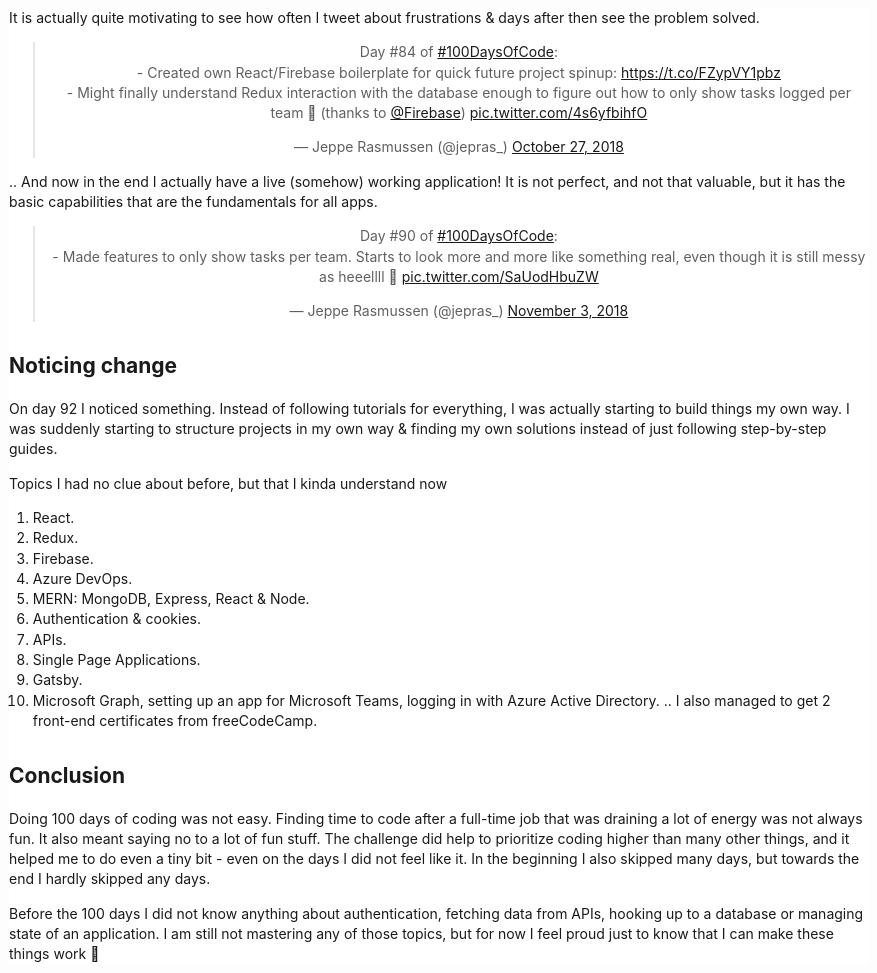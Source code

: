 It is actually quite motivating to see how often I tweet about frustrations & days after then see the problem solved.

<blockquote class="twitter-tweet" data-lang="en" align="center"><p lang="en" dir="ltr">Day #84 of <a href="https://twitter.com/hashtag/100DaysOfCode?src=hash&amp;ref_src=twsrc%5Etfw">#100DaysOfCode</a>:<br>- Created own React/Firebase boilerplate for quick future project spinup: <a href="https://t.co/FZypVY1pbz">https://t.co/FZypVY1pbz</a><br>- Might finally understand Redux interaction with the database enough to figure out how to only show tasks logged per team 🥳 (thanks to <a href="https://twitter.com/Firebase?ref_src=twsrc%5Etfw">@Firebase</a>) <a href="https://t.co/4s6yfbihfO">pic.twitter.com/4s6yfbihfO</a></p>&mdash; Jeppe Rasmussen (@jepras_) <a href="https://twitter.com/jepras_/status/1056136953241001984?ref_src=twsrc%5Etfw">October 27, 2018</a></blockquote>
<script async src="https://platform.twitter.com/widgets.js" charset="utf-8"></script>

.. And now in the end I actually have a live (somehow) working application! It is not perfect, and not that valuable, but it has the basic capabilities that are the fundamentals for all apps. 

<blockquote class="twitter-tweet" data-lang="en" align="center"><p lang="en" dir="ltr">Day #90 of <a href="https://twitter.com/hashtag/100DaysOfCode?src=hash&amp;ref_src=twsrc%5Etfw">#100DaysOfCode</a>:<br>- Made features to only show tasks per team. Starts to look more and more like something real, even though it is still messy as heeellll 🐧 <a href="https://t.co/SaUodHbuZW">pic.twitter.com/SaUodHbuZW</a></p>&mdash; Jeppe Rasmussen (@jepras_) <a href="https://twitter.com/jepras_/status/1058733181250232325?ref_src=twsrc%5Etfw">November 3, 2018</a></blockquote>
<script async src="https://platform.twitter.com/widgets.js" charset="utf-8"></script>

## Noticing change
On day 92 I noticed something. Instead of following tutorials for everything, I was actually starting to build things my own way. I was suddenly starting to structure projects in my own way & finding my own solutions instead of just following step-by-step guides. 

Topics I had no clue about before, but that I kinda understand now
1. React.
2. Redux. 
3. Firebase.
4. Azure DevOps.
5. MERN: MongoDB, Express, React & Node. 
6. Authentication & cookies. 
7. APIs.
8. Single Page Applications. 
9. Gatsby.
10. Microsoft Graph, setting up an app for Microsoft Teams, logging in with Azure Active Directory. 
.. I also managed to get 2 front-end certificates from freeCodeCamp.

## Conclusion
Doing 100 days of coding was not easy. Finding time to code after a full-time job that was draining a lot of energy was not always fun. It also meant saying no to a lot of fun stuff. The challenge did help to prioritize coding higher than many other things, and it helped me to do even a tiny bit - even on the days I did not feel like it. In the beginning I also skipped many days, but towards the end I hardly skipped any days. 

Before the 100 days I did not know anything about authentication, fetching data from APIs, hooking up to a database or managing state of an application. 
I am still not mastering any of those topics, but for now I feel proud just to know that I can make these things work 🥳 

